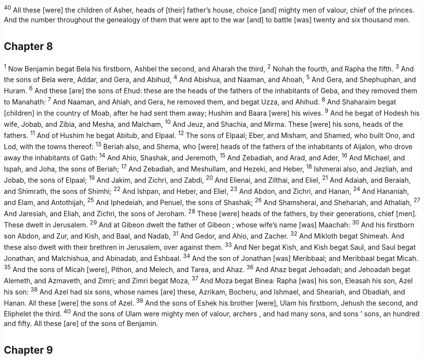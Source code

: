<sup>40</sup> All these [were] the children of Asher, heads of [their] father’s house, choice [and] mighty men of valour, chief of the princes. And the number throughout the genealogy of them that were apt to the war [and] to battle [was] twenty and six thousand men.
## Chapter 8

<sup>1</sup> Now Benjamin begat Bela his firstborn, Ashbel the second, and Aharah the third,
<sup>2</sup> Nohah the fourth, and Rapha the fifth.
<sup>3</sup> And the sons of Bela were, Addar, and Gera, and Abihud,
<sup>4</sup> And Abishua, and Naaman, and Ahoah,
<sup>5</sup> And Gera, and Shephuphan, and Huram.
<sup>6</sup> And these [are] the sons of Ehud: these are the heads of the fathers of the inhabitants of Geba, and they removed them to Manahath:
<sup>7</sup> And Naaman, and Ahiah, and Gera, he removed them, and begat Uzza, and Ahihud.
<sup>8</sup> And Shaharaim begat [children] in the country of Moab, after he had sent them away; Hushim and Baara [were] his wives.
<sup>9</sup> And he begat of Hodesh his wife, Jobab, and Zibia, and Mesha, and Malcham,
<sup>10</sup> And Jeuz, and Shachia, and Mirma. These [were] his sons, heads of the fathers.
<sup>11</sup> And of Hushim he begat Abitub, and Elpaal.
<sup>12</sup> The sons of Elpaal; Eber, and Misham, and Shamed, who built Ono, and Lod, with the towns thereof:
<sup>13</sup> Beriah also, and Shema, who [were] heads of the fathers of the inhabitants of Aijalon, who drove away the inhabitants of Gath:
<sup>14</sup> And Ahio, Shashak, and Jeremoth,
<sup>15</sup> And Zebadiah, and Arad, and Ader,
<sup>16</sup> And Michael, and Ispah, and Joha, the sons of Beriah;
<sup>17</sup> And Zebadiah, and Meshullam, and Hezeki, and Heber,
<sup>18</sup> Ishmerai also, and Jezliah, and Jobab, the sons of Elpaal;
<sup>19</sup> And Jakim, and Zichri, and Zabdi,
<sup>20</sup> And Elienai, and Zilthai, and Eliel,
<sup>21</sup> And Adaiah, and Beraiah, and Shimrath, the sons of Shimhi;
<sup>22</sup> And Ishpan, and Heber, and Eliel,
<sup>23</sup> And Abdon, and Zichri, and Hanan,
<sup>24</sup> And Hananiah, and Elam, and Antothijah,
<sup>25</sup> And Iphedeiah, and Penuel, the sons of Shashak;
<sup>26</sup> And Shamsherai, and Shehariah, and Athaliah,
<sup>27</sup> And Jaresiah, and Eliah, and Zichri, the sons of Jeroham.
<sup>28</sup> These [were] heads of the fathers, by their generations, chief [men]. These dwelt in Jerusalem.
<sup>29</sup> And at Gibeon dwelt the father of Gibeon ; whose wife’s name [was] Maachah:
<sup>30</sup> And his firstborn son Abdon, and Zur, and Kish, and Baal, and Nadab,
<sup>31</sup> And Gedor, and Ahio, and Zacher.
<sup>32</sup> And Mikloth begat Shimeah. And these also dwelt with their brethren in Jerusalem, over against them.
<sup>33</sup> And Ner begat Kish, and Kish begat Saul, and Saul begat Jonathan, and Malchishua, and Abinadab, and Eshbaal.
<sup>34</sup> And the son of Jonathan [was] Meribbaal; and Meribbaal begat Micah.
<sup>35</sup> And the sons of Micah [were], Pithon, and Melech, and Tarea, and Ahaz.
<sup>36</sup> And Ahaz begat Jehoadah; and Jehoadah begat Alemeth, and Azmaveth, and Zimri; and Zimri begat Moza,
<sup>37</sup> And Moza begat Binea: Rapha [was] his son, Eleasah his son, Azel his son:
<sup>38</sup> And Azel had six sons, whose names [are] these, Azrikam, Bocheru, and Ishmael, and Sheariah, and Obadiah, and Hanan. All these [were] the sons of Azel.
<sup>39</sup> And the sons of Eshek his brother [were], Ulam his firstborn, Jehush the second, and Eliphelet the third.
<sup>40</sup> And the sons of Ulam were mighty men of valour, archers , and had many sons, and sons ’ sons, an hundred and fifty. All these [are] of the sons of Benjamin.
## Chapter 9
